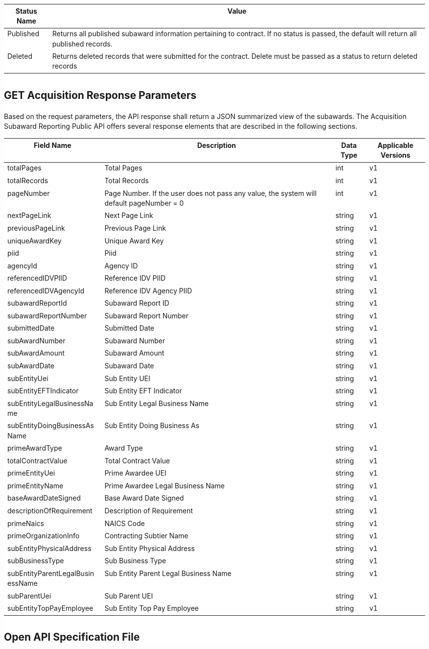 Status Name | Value 
----- | ----- 
Published | Returns all published subaward information pertaining to contract. If no status is passed, the default will return all published records.
Deleted | Returns deleted records that were submitted for the contract. Delete must be passed as a status to return deleted records


## GET Acquisition Response Parameters

Based on the request parameters, the API response shall return a JSON summarized view of the subawards. The Acquisition Subaward Reporting Public API offers several response elements that are described in the following sections. 

Field Name	| Description | Data Type|Applicable Versions
----- | ----- | ----- | -----  
totalPages | Total Pages | int | v1
totalRecords | Total Records | int | v1
pageNumber | Page Number. If the user does not pass any value, the system will default pageNumber = 0  | int | v1
nextPageLink | Next Page Link | string | v1
previousPageLink | Previous Page Link | string | v1
uniqueAwardKey | Unique Award Key | string | v1
piid | Piid | string | v1
agencyId | Agency ID | string | v1
referencedIDVPIID | Reference IDV PIID | string | v1
referencedIDVAgencyId | Reference IDV Agency PIID | string | v1
subawardReportId | Subaward Report ID | string | v1 
subawardReportNumber | Subaward Report Number | string | v1
submittedDate | Submitted Date | string | v1
subAwardNumber | Subaward Number | string | v1
subAwardAmount | Subaward Amount | string | v1
subAwardDate | Subaward Date | string | v1
subEntityUei | Sub Entity UEI | string | v1
subEntityEFTIndicator | Sub Entity EFT Indicator | string | v1
subEntityLegalBusinessName | Sub Entity Legal Business Name | string | v1
subEntityDoingBusinessAsName | Sub Entity Doing Business As | string | v1
primeAwardType | Award Type | string | v1 
totalContractValue | Total Contract Value | string | v1
primeEntityUei | Prime Awardee UEI | string | v1 
primeEntityName | Prime Awardee Legal Business Name | string | v1
baseAwardDateSigned | Base Award Date Signed | string | v1
descriptionOfRequirement | Description of Requirement | string | v1
primeNaics | NAICS Code | string | v1
primeOrganizationInfo | Contracting Subtier Name | string | v1
subEntityPhysicalAddress | Sub Entity Physical Address | string | v1
subBusinessType | Sub Business Type | string | v1 
subEntityParentLegalBusinessName | Sub Entity Parent Legal Business Name | string | v1 
subParentUei | Sub Parent UEI | string | v1
subEntityTopPayEmployee | Sub Entity Top Pay Employee | string | v1


## Open API Specification File 
